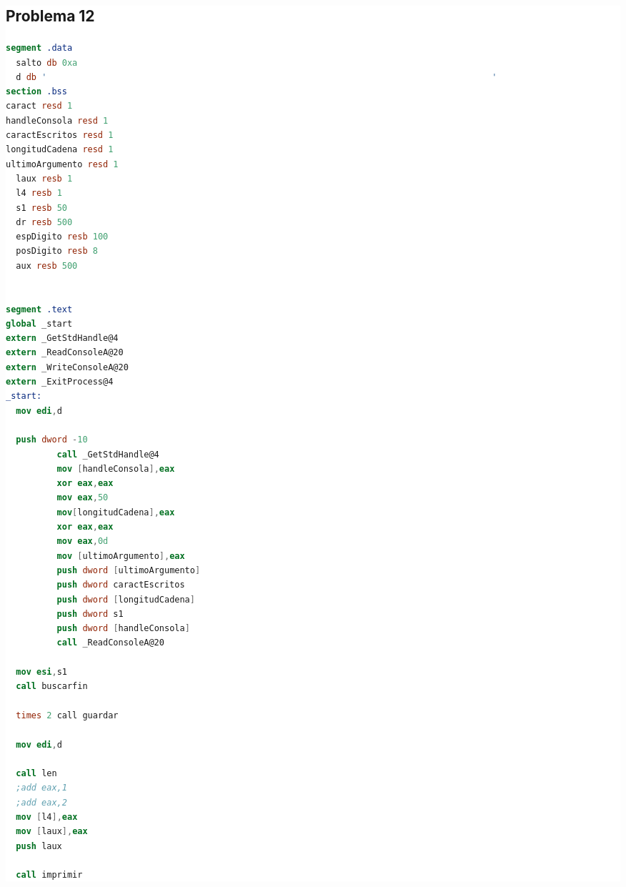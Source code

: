 ````nasm
````
## Problema 12
````nasm
segment .data
  salto db 0xa
  d db '                                                                                       '
section .bss
caract resd 1
handleConsola resd 1
caractEscritos resd 1
longitudCadena resd 1
ultimoArgumento resd 1
  laux resb 1
  l4 resb 1
  s1 resb 50
  dr resb 500
  espDigito resb 100
  posDigito resb 8
  aux resb 500


segment .text
global _start
extern _GetStdHandle@4
extern _ReadConsoleA@20
extern _WriteConsoleA@20
extern _ExitProcess@4
_start:
  mov edi,d

  push dword -10
          call _GetStdHandle@4
          mov [handleConsola],eax
          xor eax,eax
          mov eax,50
          mov[longitudCadena],eax
          xor eax,eax
          mov eax,0d
          mov [ultimoArgumento],eax
          push dword [ultimoArgumento]
          push dword caractEscritos
          push dword [longitudCadena]
          push dword s1
          push dword [handleConsola]
          call _ReadConsoleA@20

  mov esi,s1
  call buscarfin

  times 2 call guardar

  mov edi,d

  call len
  ;add eax,1
  ;add eax,2
  mov [l4],eax
  mov [laux],eax
  push laux

  call imprimir

````